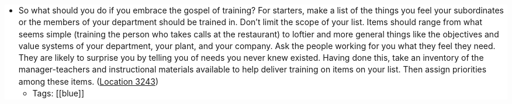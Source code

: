 - So what should you do if you embrace the gospel of training? For starters, make a list of the things you feel your subordinates or the members of your department should be trained in. Don’t limit the scope of your list. Items should range from what seems simple (training the person who takes calls at the restaurant) to loftier and more general things like the objectives and value systems of your department, your plant, and your company. Ask the people working for you what they feel they need. They are likely to surprise you by telling you of needs you never knew existed. Having done this, take an inventory of the manager-teachers and instructional materials available to help deliver training on items on your list. Then assign priorities among these items. ([Location 3243](https://readwise.io/to_kindle?action=open&asin=B015VACHOK&location=3243))
    - Tags: [[blue]] 
